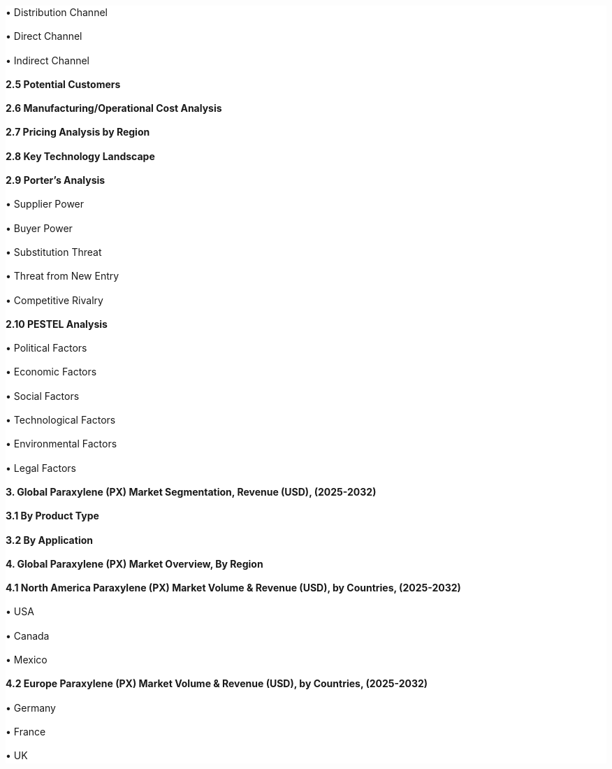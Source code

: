 • Distribution Channel

• Direct Channel

• Indirect Channel

<strong>2.5 Potential Customers</strong>

<strong>2.6 Manufacturing/Operational Cost Analysis</strong>

<strong>2.7 Pricing Analysis by Region</strong>

<strong>2.8 Key Technology Landscape</strong>

<strong>2.9 Porter’s Analysis</strong>

• Supplier Power

• Buyer Power

• Substitution Threat

• Threat from New Entry

• Competitive Rivalry

<strong>2.10 PESTEL Analysis</strong>

• Political Factors

• Economic Factors

• Social Factors

• Technological Factors

• Environmental Factors

• Legal Factors

<strong>3. Global Paraxylene (PX) Market Segmentation, Revenue (USD), (2025-2032)</strong>

<strong>3.1 By Product Type</strong>

<strong>3.2 By Application</strong>

<strong>4. Global Paraxylene (PX) Market Overview, By Region</strong>

<strong>4.1 North America Paraxylene (PX) Market Volume &amp; Revenue (USD), by Countries, (2025-2032)</strong>

• USA

• Canada

• Mexico

<strong>4.2 Europe Paraxylene (PX) Market Volume &amp; Revenue (USD), by Countries, (2025-2032)</strong>

• Germany

• France

• UK
